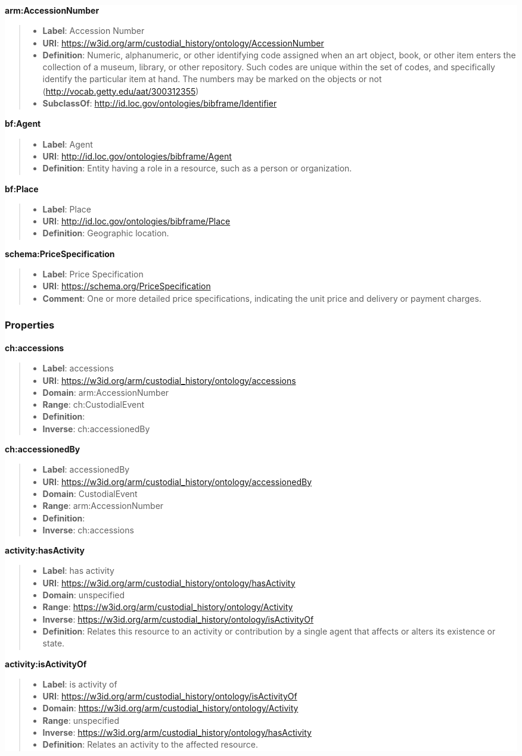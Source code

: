 **arm:AccessionNumber**
> - **Label**: Accession Number
> - **URI**: https://w3id.org/arm/custodial_history/ontology/AccessionNumber
> - **Definition**: Numeric, alphanumeric, or other identifying code assigned when an art object, book, or other item enters the collection of a museum, library, or other repository. Such codes are unique within the set of codes, and specifically identify the particular item at hand. The numbers may be marked on the objects or not (http://vocab.getty.edu/aat/300312355)
> - **SubclassOf**: http://id.loc.gov/ontologies/bibframe/Identifier  

**bf:Agent**
> - **Label**: Agent
> - **URI**: http://id.loc.gov/ontologies/bibframe/Agent
> - **Definition**: Entity having a role in a resource, such as a person or organization.

**bf:Place**
> - **Label**: Place
> - **URI**: http://id.loc.gov/ontologies/bibframe/Place
> - **Definition**: Geographic location.

**schema:PriceSpecification**
> - **Label**: Price Specification
> - **URI**: https://schema.org/PriceSpecification
> - **Comment**: One or more detailed price specifications, indicating the unit price and delivery or payment charges.



### Properties

**ch:accessions**
> - **Label**: accessions
> - **URI**: https://w3id.org/arm/custodial_history/ontology/accessions
> - **Domain**: arm:AccessionNumber
> - **Range**: ch:CustodialEvent
> - **Definition**: 
> - **Inverse**: ch:accessionedBy

**ch:accessionedBy**
> - **Label**: accessionedBy
> - **URI**: https://w3id.org/arm/custodial_history/ontology/accessionedBy
> - **Domain**: CustodialEvent
> - **Range**: arm:AccessionNumber
> - **Definition**: 
> - **Inverse**: ch:accessions

**activity:hasActivity**
> - **Label**: has activity
> - **URI**: https://w3id.org/arm/custodial_history/ontology/hasActivity
> - **Domain**: unspecified
> - **Range**: https://w3id.org/arm/custodial_history/ontology/Activity
> - **Inverse**: https://w3id.org/arm/custodial_history/ontology/isActivityOf
> - **Definition**: Relates this resource to an activity or contribution by a single agent that affects or alters its existence or state.

**activity:isActivityOf**
> - **Label**: is activity of
> - **URI**: https://w3id.org/arm/custodial_history/ontology/isActivityOf
> - **Domain**: https://w3id.org/arm/custodial_history/ontology/Activity
> - **Range**: unspecified
> - **Inverse**: https://w3id.org/arm/custodial_history/ontology/hasActivity
> - **Definition**: Relates an activity to the affected resource.
